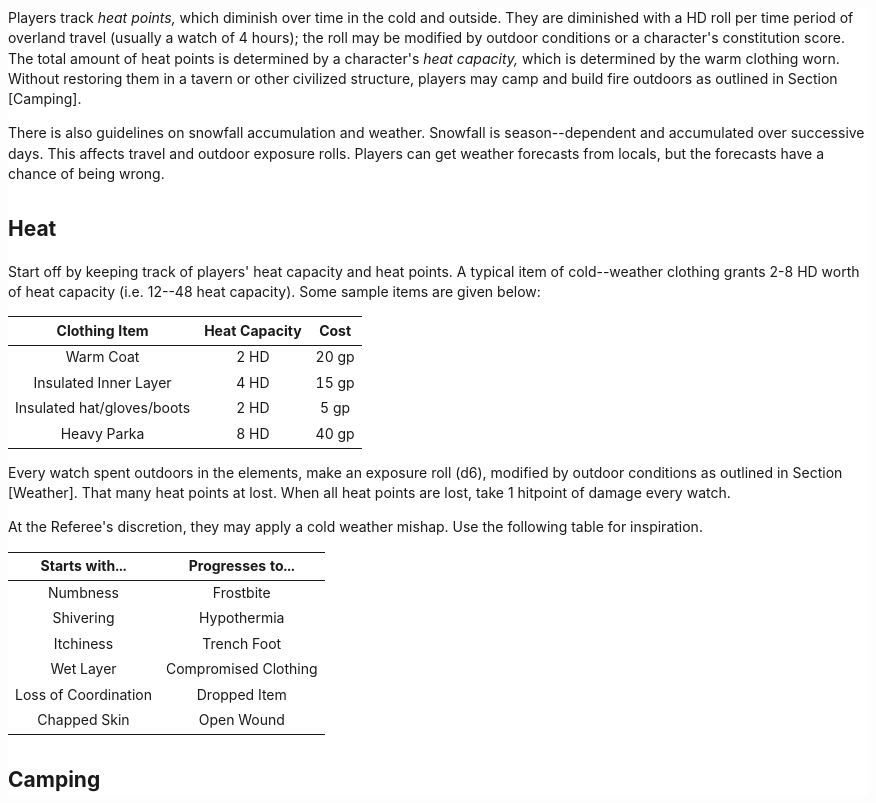 Players track *heat points,* which diminish over time in the cold and outside. 
They are diminished with a HD roll per time period of overland travel (usually a watch of 4 hours); the roll may be modified by outdoor conditions or a character's constitution score.
The total amount of heat points is determined by a character's *heat capacity,* which is determined by the warm clothing worn.
Without restoring them in a tavern or other civilized structure, players may camp and build fire outdoors as outlined in Section [Camping].

There is also guidelines on snowfall accumulation and weather.
Snowfall is season--dependent and accumulated over successive days.
This affects travel and outdoor exposure rolls.
Players can get weather forecasts from locals, but the forecasts have a chance of being wrong.

## Heat

Start off by keeping track of players' heat capacity and heat points.
A typical item of cold--weather clothing grants 2-8 HD worth of heat capacity (i.e. 12--48 heat capacity).
Some sample items are given below:

| Clothing Item              | Heat Capacity | Cost  |
|:--------------------------:|:-------------:|:-----:|
| Warm Coat                  | 2 HD          | 20 gp |
| Insulated Inner Layer      | 4 HD          | 15 gp |
| Insulated hat/gloves/boots | 2 HD          | 5 gp  |
| Heavy Parka                | 8 HD          | 40 gp |


Every watch spent outdoors in the elements, make an exposure roll (d6), modified by outdoor conditions as outlined in Section [Weather].
That many heat points at lost.
When all heat points are lost, take 1 hitpoint of damage every watch.

At the Referee's discretion, they may apply a cold weather mishap.
Use the following table for inspiration.

| Starts with...       | Progresses to...     |
|:--------------------:|:--------------------:|
| Numbness             | Frostbite            |
| Shivering            | Hypothermia          |
| Itchiness            | Trench Foot          |
| Wet Layer            | Compromised Clothing |
| Loss of Coordination | Dropped Item         |
| Chapped Skin         | Open Wound           |


## Camping
